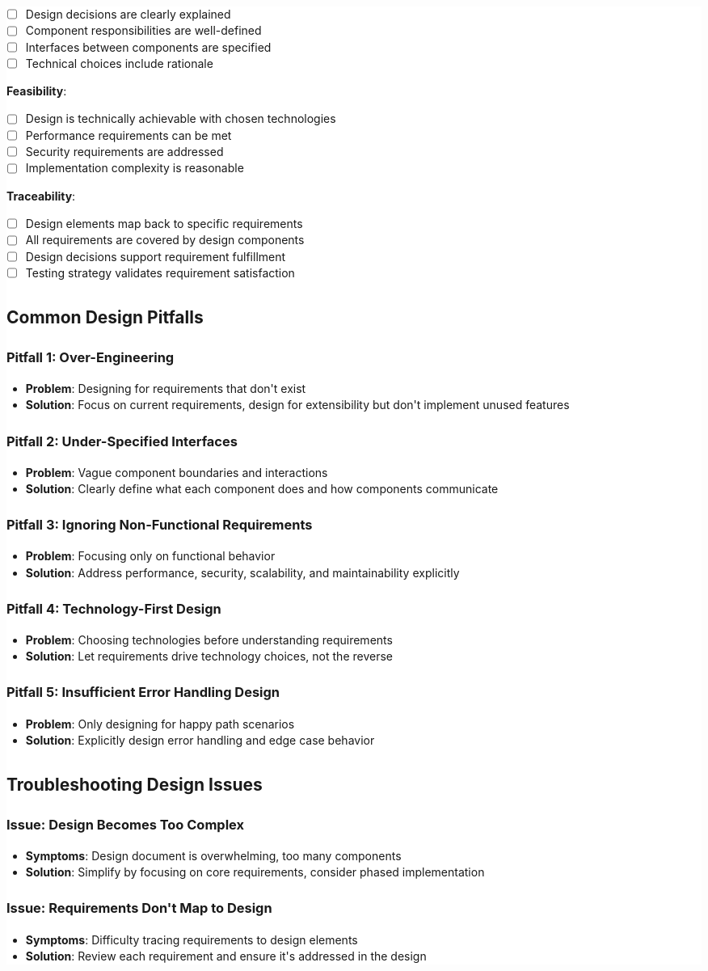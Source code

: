 - [ ] Design decisions are clearly explained
- [ ] Component responsibilities are well-defined
- [ ] Interfaces between components are specified
- [ ] Technical choices include rationale

**Feasibility**:

- [ ] Design is technically achievable with chosen technologies
- [ ] Performance requirements can be met
- [ ] Security requirements are addressed
- [ ] Implementation complexity is reasonable

**Traceability**:

- [ ] Design elements map back to specific requirements
- [ ] All requirements are covered by design components
- [ ] Design decisions support requirement fulfillment
- [ ] Testing strategy validates requirement satisfaction

## Common Design Pitfalls

### Pitfall 1: Over-Engineering
- **Problem**: Designing for requirements that don't exist
- **Solution**: Focus on current requirements, design for extensibility but don't implement unused features

### Pitfall 2: Under-Specified Interfaces
- **Problem**: Vague component boundaries and interactions
- **Solution**: Clearly define what each component does and how components communicate

### Pitfall 3: Ignoring Non-Functional Requirements
- **Problem**: Focusing only on functional behavior
- **Solution**: Address performance, security, scalability, and maintainability explicitly

### Pitfall 4: Technology-First Design
- **Problem**: Choosing technologies before understanding requirements
- **Solution**: Let requirements drive technology choices, not the reverse

### Pitfall 5: Insufficient Error Handling Design
- **Problem**: Only designing for happy path scenarios
- **Solution**: Explicitly design error handling and edge case behavior

## Troubleshooting Design Issues

### Issue: Design Becomes Too Complex
- **Symptoms**: Design document is overwhelming, too many components
- **Solution**: Simplify by focusing on core requirements, consider phased implementation

### Issue: Requirements Don't Map to Design
- **Symptoms**: Difficulty tracing requirements to design elements
- **Solution**: Review each requirement and ensure it's addressed in the design
